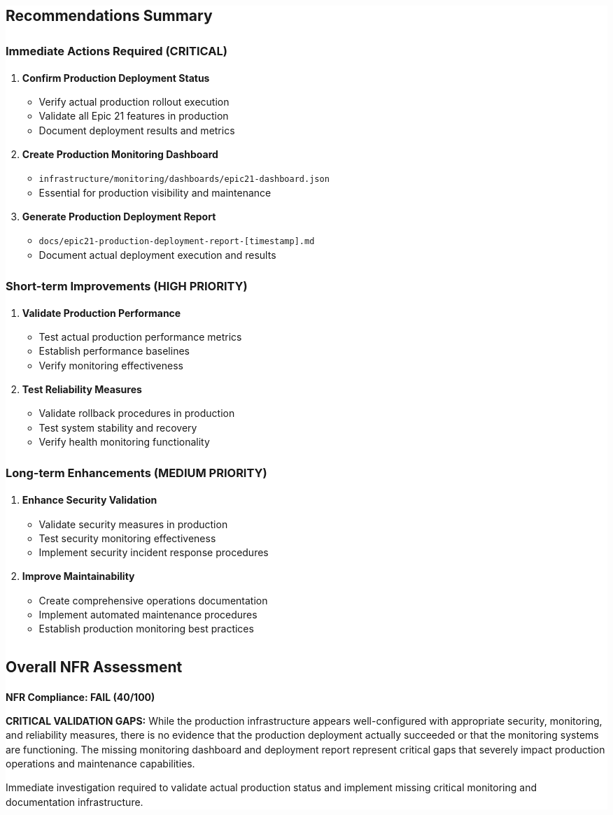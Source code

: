 ## Recommendations Summary

### Immediate Actions Required (CRITICAL)
1. **Confirm Production Deployment Status**
   - Verify actual production rollout execution
   - Validate all Epic 21 features in production
   - Document deployment results and metrics

2. **Create Production Monitoring Dashboard**
   - `infrastructure/monitoring/dashboards/epic21-dashboard.json`
   - Essential for production visibility and maintenance

3. **Generate Production Deployment Report**
   - `docs/epic21-production-deployment-report-[timestamp].md`
   - Document actual deployment execution and results

### Short-term Improvements (HIGH PRIORITY)
1. **Validate Production Performance**
   - Test actual production performance metrics
   - Establish performance baselines
   - Verify monitoring effectiveness

2. **Test Reliability Measures**
   - Validate rollback procedures in production
   - Test system stability and recovery
   - Verify health monitoring functionality

### Long-term Enhancements (MEDIUM PRIORITY)
1. **Enhance Security Validation**
   - Validate security measures in production
   - Test security monitoring effectiveness
   - Implement security incident response procedures

2. **Improve Maintainability**
   - Create comprehensive operations documentation
   - Implement automated maintenance procedures
   - Establish production monitoring best practices

## Overall NFR Assessment

**NFR Compliance: FAIL (40/100)**

**CRITICAL VALIDATION GAPS:** While the production infrastructure appears well-configured with appropriate security, monitoring, and reliability measures, there is no evidence that the production deployment actually succeeded or that the monitoring systems are functioning. The missing monitoring dashboard and deployment report represent critical gaps that severely impact production operations and maintenance capabilities.

Immediate investigation required to validate actual production status and implement missing critical monitoring and documentation infrastructure.